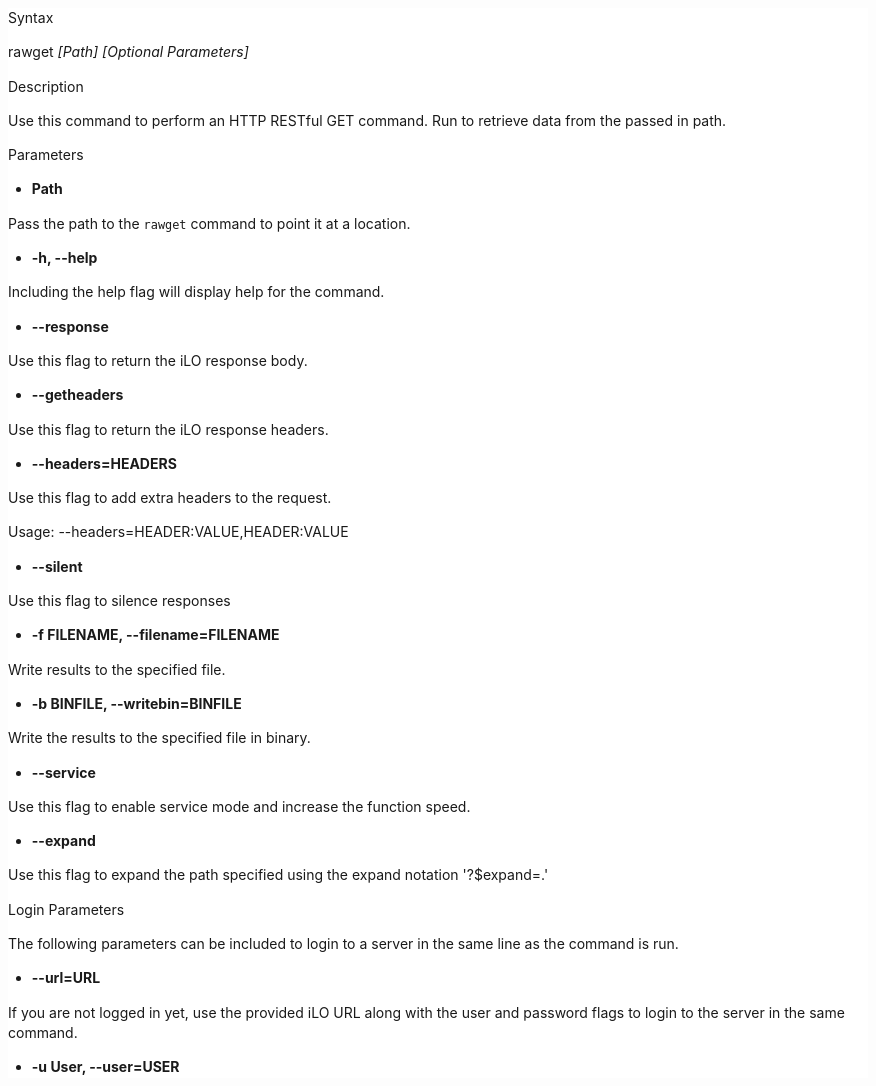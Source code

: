 
<p class="fake_header">Syntax</p>

rawget *[Path] [Optional Parameters]*

<p class="fake_header">Description</p>

Use this command to perform an HTTP RESTful GET command. Run to retrieve data from the passed in path.

<p class="fake_header">Parameters</p>

- **Path**

Pass the path to the `rawget` command to point it at a location.

- **-h, --help**

Including the help flag will display help for the command.

- **--response**

Use this flag to return the iLO response body.

- **--getheaders**

Use this flag to return the iLO response headers.

- **--headers=HEADERS**

Use this flag to add extra headers to the request.

Usage: --headers=HEADER:VALUE,HEADER:VALUE

- **--silent**

Use this flag to silence responses

- **-f FILENAME, --filename=FILENAME**

 Write results to the specified file.

- **-b BINFILE, --writebin=BINFILE**

Write the results to the specified file in binary.

- **--service**

Use this flag to enable service mode and increase the function speed.

- **--expand**

Use this flag to expand the path specified using the expand notation '?$expand=.'

<p class="fake_header">Login Parameters</p>

The following parameters can be included to login to a server in the same line as the command is run.

- **--url=URL**

If you are not logged in yet, use the provided iLO URL along with the user and password flags to login to the server in the same command.

- **-u User, --user=USER**
